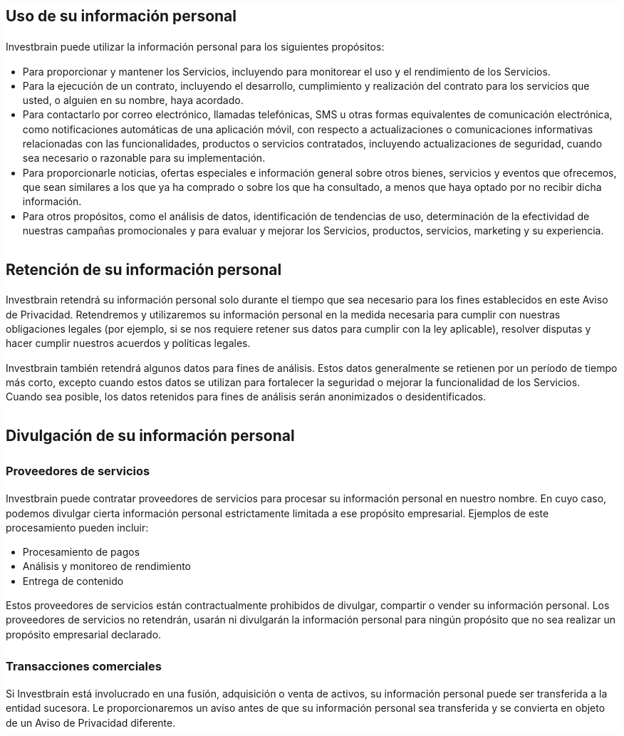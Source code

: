 ## Uso de su información personal
Investbrain puede utilizar la información personal para los siguientes propósitos:

- Para proporcionar y mantener los Servicios, incluyendo para monitorear el uso y el rendimiento de los Servicios.
- Para la ejecución de un contrato, incluyendo el desarrollo, cumplimiento y realización del contrato para los servicios que usted, o alguien en su nombre, haya acordado.
- Para contactarlo por correo electrónico, llamadas telefónicas, SMS u otras formas equivalentes de comunicación electrónica, como notificaciones automáticas de una aplicación móvil, con respecto a actualizaciones o comunicaciones informativas relacionadas con las funcionalidades, productos o servicios contratados, incluyendo actualizaciones de seguridad, cuando sea necesario o razonable para su implementación.
- Para proporcionarle noticias, ofertas especiales e información general sobre otros bienes, servicios y eventos que ofrecemos, que sean similares a los que ya ha comprado o sobre los que ha consultado, a menos que haya optado por no recibir dicha información.
- Para otros propósitos, como el análisis de datos, identificación de tendencias de uso, determinación de la efectividad de nuestras campañas promocionales y para evaluar y mejorar los Servicios, productos, servicios, marketing y su experiencia.

## Retención de su información personal
Investbrain retendrá su información personal solo durante el tiempo que sea necesario para los fines establecidos en este Aviso de Privacidad. Retendremos y utilizaremos su información personal en la medida necesaria para cumplir con nuestras obligaciones legales (por ejemplo, si se nos requiere retener sus datos para cumplir con la ley aplicable), resolver disputas y hacer cumplir nuestros acuerdos y políticas legales.

Investbrain también retendrá algunos datos para fines de análisis. Estos datos generalmente se retienen por un período de tiempo más corto, excepto cuando estos datos se utilizan para fortalecer la seguridad o mejorar la funcionalidad de los Servicios. Cuando sea posible, los datos retenidos para fines de análisis serán anonimizados o desidentificados.

## Divulgación de su información personal
### Proveedores de servicios
Investbrain puede contratar proveedores de servicios para procesar su información personal en nuestro nombre. En cuyo caso, podemos divulgar cierta información personal estrictamente limitada a ese propósito empresarial. Ejemplos de este procesamiento pueden incluir:

- Procesamiento de pagos
- Análisis y monitoreo de rendimiento
- Entrega de contenido

Estos proveedores de servicios están contractualmente prohibidos de divulgar, compartir o vender su información personal. Los proveedores de servicios no retendrán, usarán ni divulgarán la información personal para ningún propósito que no sea realizar un propósito empresarial declarado.

### Transacciones comerciales
Si Investbrain está involucrado en una fusión, adquisición o venta de activos, su información personal puede ser transferida a la entidad sucesora. Le proporcionaremos un aviso antes de que su información personal sea transferida y se convierta en objeto de un Aviso de Privacidad diferente.
